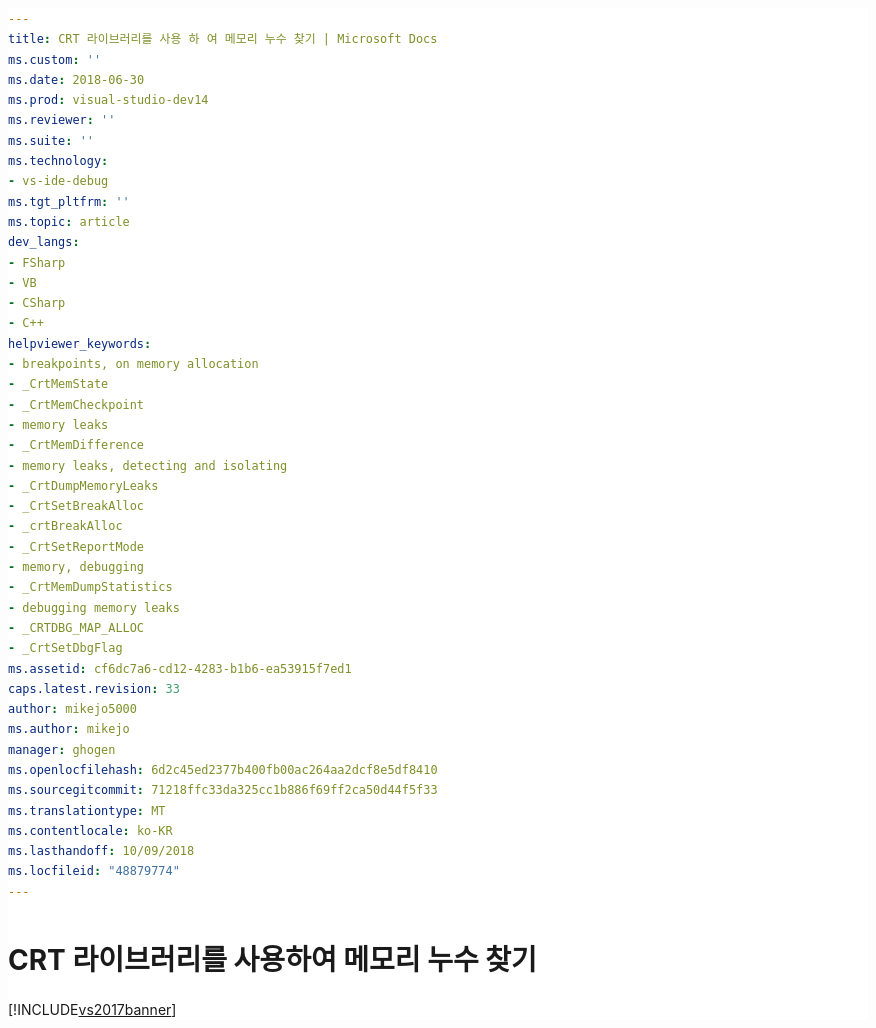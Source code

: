 ```yaml
---
title: CRT 라이브러리를 사용 하 여 메모리 누수 찾기 | Microsoft Docs
ms.custom: ''
ms.date: 2018-06-30
ms.prod: visual-studio-dev14
ms.reviewer: ''
ms.suite: ''
ms.technology:
- vs-ide-debug
ms.tgt_pltfrm: ''
ms.topic: article
dev_langs:
- FSharp
- VB
- CSharp
- C++
helpviewer_keywords:
- breakpoints, on memory allocation
- _CrtMemState
- _CrtMemCheckpoint
- memory leaks
- _CrtMemDifference
- memory leaks, detecting and isolating
- _CrtDumpMemoryLeaks
- _CrtSetBreakAlloc
- _crtBreakAlloc
- _CrtSetReportMode
- memory, debugging
- _CrtMemDumpStatistics
- debugging memory leaks
- _CRTDBG_MAP_ALLOC
- _CrtSetDbgFlag
ms.assetid: cf6dc7a6-cd12-4283-b1b6-ea53915f7ed1
caps.latest.revision: 33
author: mikejo5000
ms.author: mikejo
manager: ghogen
ms.openlocfilehash: 6d2c45ed2377b400fb00ac264aa2dcf8e5df8410
ms.sourcegitcommit: 71218ffc33da325cc1b886f69ff2ca50d44f5f33
ms.translationtype: MT
ms.contentlocale: ko-KR
ms.lasthandoff: 10/09/2018
ms.locfileid: "48879774"
---
```

# <a name="finding-memory-leaks-using-the-crt-library"></a>CRT 라이브러리를 사용하여 메모리 누수 찾기
[!INCLUDE[vs2017banner](../includes/vs2017banner.md)]
